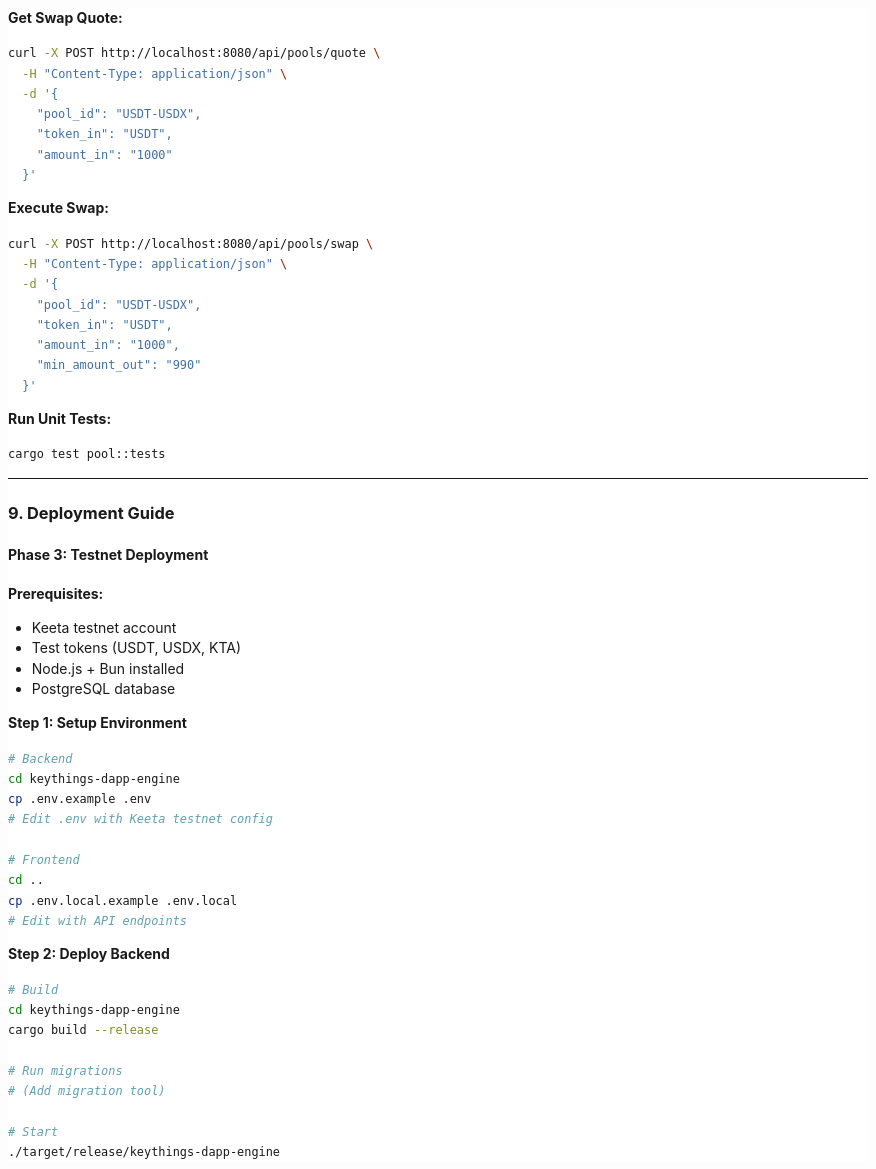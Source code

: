 **Get Swap Quote:**
```bash
curl -X POST http://localhost:8080/api/pools/quote \
  -H "Content-Type: application/json" \
  -d '{
    "pool_id": "USDT-USDX",
    "token_in": "USDT",
    "amount_in": "1000"
  }'
```

**Execute Swap:**
```bash
curl -X POST http://localhost:8080/api/pools/swap \
  -H "Content-Type: application/json" \
  -d '{
    "pool_id": "USDT-USDX",
    "token_in": "USDT",
    "amount_in": "1000",
    "min_amount_out": "990"
  }'
```

**Run Unit Tests:**
```bash
cargo test pool::tests
```

---

### **9. Deployment Guide**

#### **Phase 3: Testnet Deployment**

**Prerequisites:**
- Keeta testnet account
- Test tokens (USDT, USDX, KTA)
- Node.js + Bun installed
- PostgreSQL database

**Step 1: Setup Environment**
```bash
# Backend
cd keythings-dapp-engine
cp .env.example .env
# Edit .env with Keeta testnet config

# Frontend
cd ..
cp .env.local.example .env.local
# Edit with API endpoints
```

**Step 2: Deploy Backend**
```bash
# Build
cd keythings-dapp-engine
cargo build --release

# Run migrations
# (Add migration tool)

# Start
./target/release/keythings-dapp-engine
```
